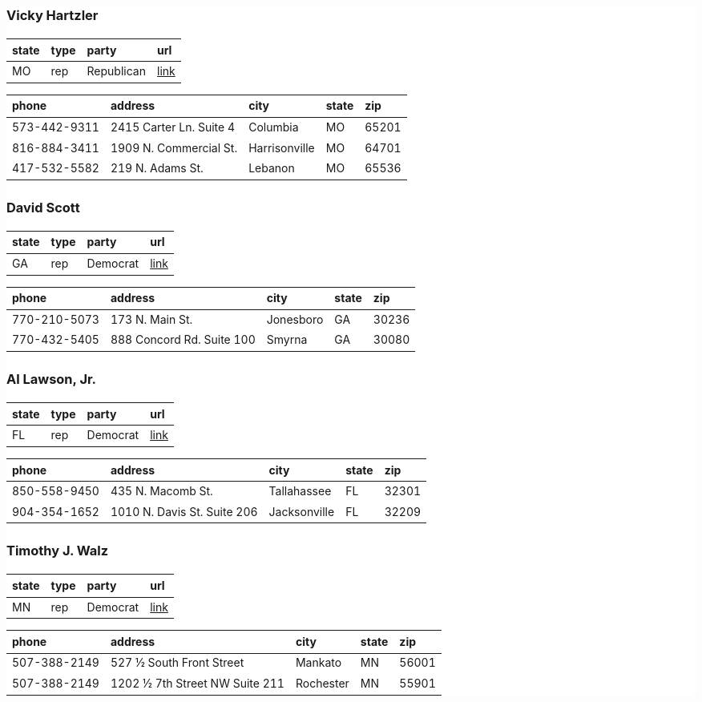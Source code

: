 
### Vicky Hartzler

| state | type | party | url |
|:----- |:---- |:----- |:--- |
| MO | rep | Republican | [link](https://hartzler.house.gov) |

| phone | address | city | state | zip |
|:----- |:------- |:---- |:----- |:--- |
| 573-442-9311 | 2415 Carter Ln.  Suite 4 | Columbia | MO | 65201 |
| 816-884-3411 | 1909 N. Commercial St.   | Harrisonville | MO | 64701 |
| 417-532-5582 | 219 N. Adams St.   | Lebanon | MO | 65536 |


### David Scott

| state | type | party | url |
|:----- |:---- |:----- |:--- |
| GA | rep | Democrat | [link](http://davidscott.house.gov) |

| phone | address | city | state | zip |
|:----- |:------- |:---- |:----- |:--- |
| 770-210-5073 | 173 N. Main St.   | Jonesboro | GA | 30236 |
| 770-432-5405 | 888 Concord Rd.  Suite 100 | Smyrna | GA | 30080 |


### Al Lawson, Jr.

| state | type | party | url |
|:----- |:---- |:----- |:--- |
| FL | rep | Democrat | [link](https://lawson.house.gov) |

| phone | address | city | state | zip |
|:----- |:------- |:---- |:----- |:--- |
| 850-558-9450 | 435 N. Macomb St.   | Tallahassee | FL | 32301 |
| 904-354-1652 | 1010 N. Davis St.  Suite 206 | Jacksonville | FL | 32209 |


### Timothy J. Walz

| state | type | party | url |
|:----- |:---- |:----- |:--- |
| MN | rep | Democrat | [link](https://walz.house.gov) |

| phone | address | city | state | zip |
|:----- |:------- |:---- |:----- |:--- |
| 507-388-2149 | 527 ½ South Front Street   | Mankato | MN | 56001 |
| 507-388-2149 | 1202 ½ 7th Street NW  Suite 211 | Rochester | MN | 55901 |
